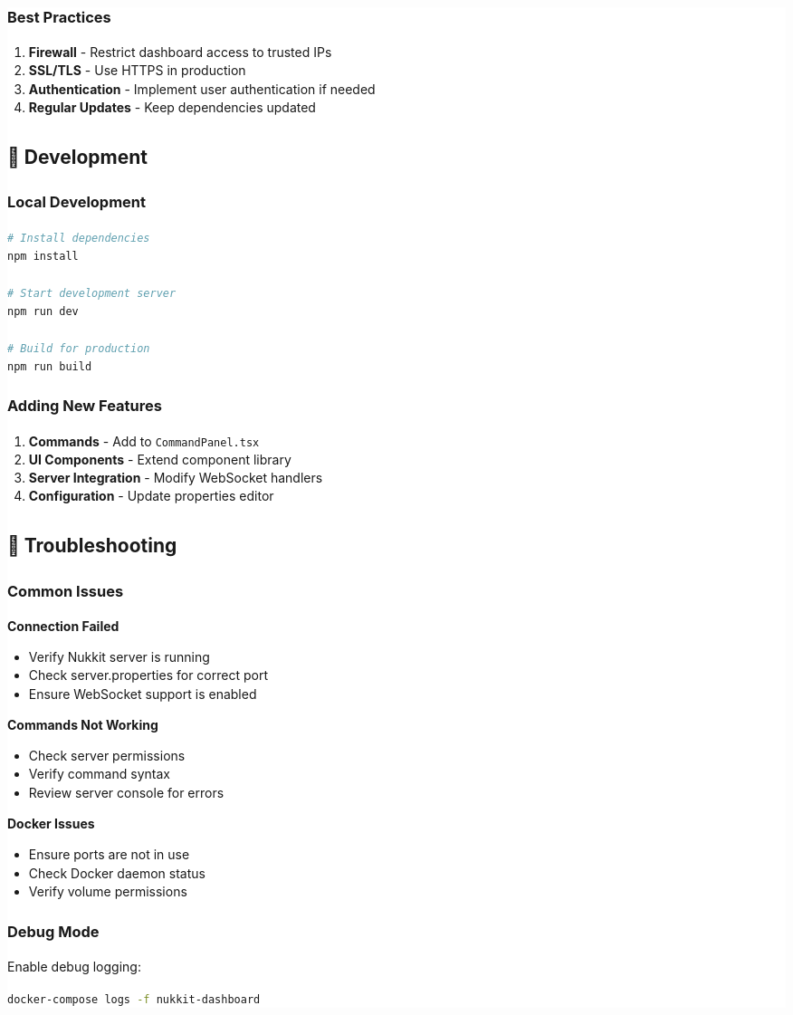 ### Best Practices
1. **Firewall** - Restrict dashboard access to trusted IPs
2. **SSL/TLS** - Use HTTPS in production
3. **Authentication** - Implement user authentication if needed
4. **Regular Updates** - Keep dependencies updated

## 🚀 Development

### Local Development

```bash
# Install dependencies
npm install

# Start development server
npm run dev

# Build for production
npm run build
```

### Adding New Features

1. **Commands** - Add to `CommandPanel.tsx`
2. **UI Components** - Extend component library
3. **Server Integration** - Modify WebSocket handlers
4. **Configuration** - Update properties editor

## 🐛 Troubleshooting

### Common Issues

**Connection Failed**
- Verify Nukkit server is running
- Check server.properties for correct port
- Ensure WebSocket support is enabled

**Commands Not Working**
- Check server permissions
- Verify command syntax
- Review server console for errors

**Docker Issues**
- Ensure ports are not in use
- Check Docker daemon status
- Verify volume permissions

### Debug Mode

Enable debug logging:
```bash
docker-compose logs -f nukkit-dashboard
```
